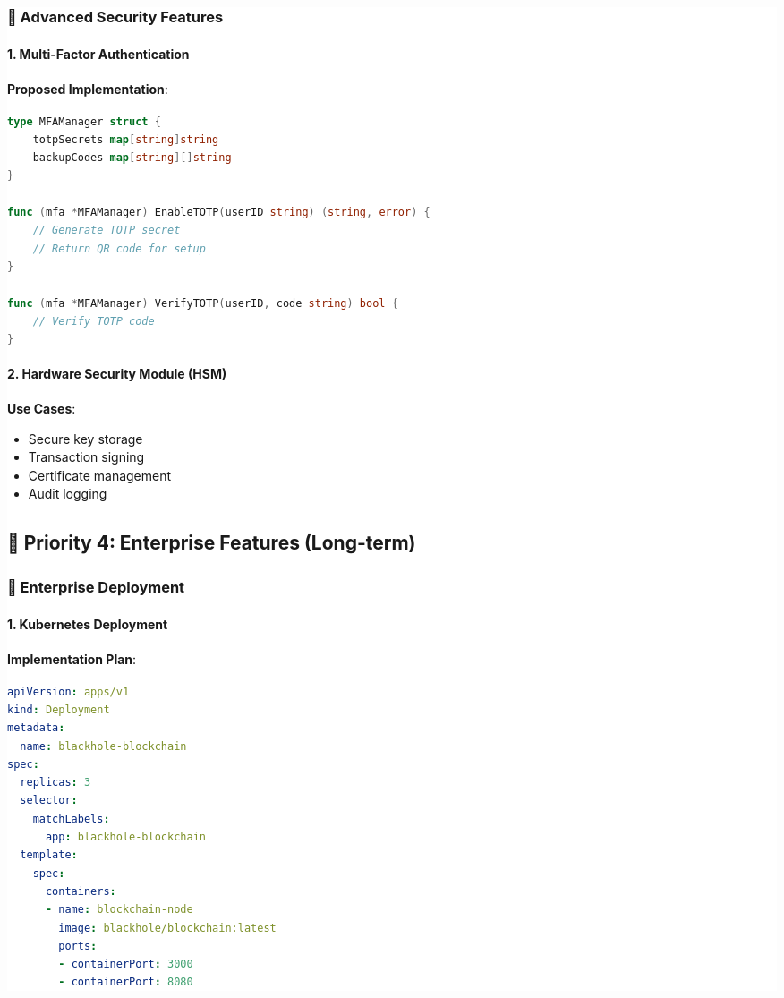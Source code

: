 ### 🔐 Advanced Security Features

#### 1. Multi-Factor Authentication
**Proposed Implementation**:
```go
type MFAManager struct {
    totpSecrets map[string]string
    backupCodes map[string][]string
}

func (mfa *MFAManager) EnableTOTP(userID string) (string, error) {
    // Generate TOTP secret
    // Return QR code for setup
}

func (mfa *MFAManager) VerifyTOTP(userID, code string) bool {
    // Verify TOTP code
}
```

#### 2. Hardware Security Module (HSM)
**Use Cases**:
- Secure key storage
- Transaction signing
- Certificate management
- Audit logging

## 🚀 Priority 4: Enterprise Features (Long-term)

### 🏢 Enterprise Deployment

#### 1. Kubernetes Deployment
**Implementation Plan**:
```yaml
apiVersion: apps/v1
kind: Deployment
metadata:
  name: blackhole-blockchain
spec:
  replicas: 3
  selector:
    matchLabels:
      app: blackhole-blockchain
  template:
    spec:
      containers:
      - name: blockchain-node
        image: blackhole/blockchain:latest
        ports:
        - containerPort: 3000
        - containerPort: 8080
```
